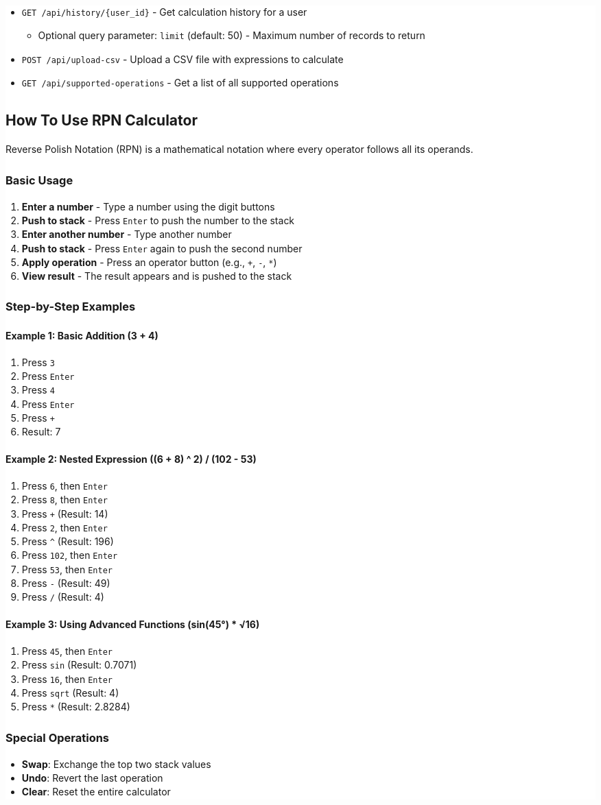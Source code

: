 - `GET /api/history/{user_id}` - Get calculation history for a user
  - Optional query parameter: `limit` (default: 50) - Maximum number of records to return

- `POST /api/upload-csv` - Upload a CSV file with expressions to calculate

- `GET /api/supported-operations` - Get a list of all supported operations

## How To Use RPN Calculator

Reverse Polish Notation (RPN) is a mathematical notation where every operator follows all its operands. 

### Basic Usage
1. **Enter a number** - Type a number using the digit buttons
2. **Push to stack** - Press `Enter` to push the number to the stack
3. **Enter another number** - Type another number
4. **Push to stack** - Press `Enter` again to push the second number
5. **Apply operation** - Press an operator button (e.g., `+`, `-`, `*`)
6. **View result** - The result appears and is pushed to the stack

### Step-by-Step Examples

#### Example 1: Basic Addition (3 + 4)
1. Press `3`
2. Press `Enter`
3. Press `4`
4. Press `Enter`
5. Press `+`
6. Result: 7

#### Example 2: Nested Expression ((6 + 8) ^ 2) / (102 - 53)
1. Press `6`, then `Enter`
2. Press `8`, then `Enter`
3. Press `+` (Result: 14)
4. Press `2`, then `Enter`
5. Press `^` (Result: 196)
6. Press `102`, then `Enter`
7. Press `53`, then `Enter`
8. Press `-` (Result: 49)
9. Press `/` (Result: 4)

#### Example 3: Using Advanced Functions (sin(45°) * √16)
1. Press `45`, then `Enter`
2. Press `sin` (Result: 0.7071)
3. Press `16`, then `Enter`
4. Press `sqrt` (Result: 4)
5. Press `*` (Result: 2.8284)

### Special Operations
- **Swap**: Exchange the top two stack values
- **Undo**: Revert the last operation
- **Clear**: Reset the entire calculator
